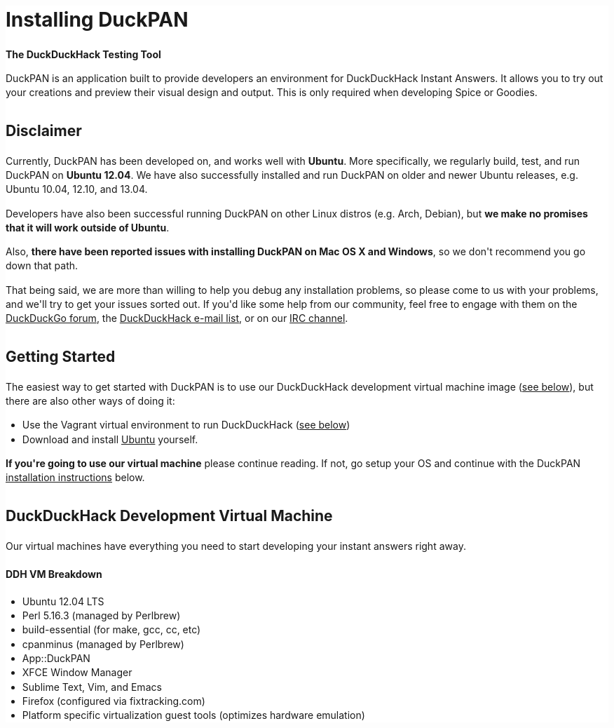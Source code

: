 # Installing DuckPAN

**The DuckDuckHack Testing Tool**

DuckPAN is an application built to provide developers an environment for DuckDuckHack Instant Answers. It allows you to try out your creations and preview their visual design and output. This is only required when developing Spice or Goodies.

## Disclaimer

Currently, DuckPAN has been developed on, and works well with **Ubuntu**. More specifically, we regularly build, test, and run DuckPAN on **Ubuntu 12.04**. We have also successfully installed and run DuckPAN on older and newer Ubuntu releases, e.g. Ubuntu 10.04, 12.10, and 13.04.

Developers have also been successful running DuckPAN on other Linux distros (e.g. Arch, Debian), but **we make no promises that it will work outside of Ubuntu**.

Also, **there have been reported issues with installing DuckPAN on Mac OS X and Windows**, so we don't recommend you go down that path.

That being said, we are more than willing to help you debug any installation problems, so please come to us with your problems, and we'll try to get your issues sorted out. If you'd like some help from our community, feel free to engage with them on the [DuckDuckGo forum](http://duck.co/), the [DuckDuckHack e-mail list](https://www.listbox.com/subscribe/?list_id=197814), or on our [IRC channel](http://webchat.freenode.net/?channels=duckduckgo).

## Getting Started

The easiest way to get started with DuckPAN is to use our DuckDuckHack development virtual machine image ([see below](#duckduckhack-development-virtual-machine)), but there are also other ways of doing it:

- Use the Vagrant virtual environment to run DuckDuckHack ([see below](#advanced-vagrant-virtual-environment))
- Download and install [Ubuntu](http://www.ubuntu.com/download) yourself.

**If you're going to use our virtual machine** please continue reading. 
If not, go setup your OS and continue with the DuckPAN [installation instructions](#advanced-installing-duckpan-yourself) below.

## DuckDuckHack Development Virtual Machine

Our virtual machines have everything you need to start developing your instant answers right away.

#### DDH VM Breakdown

- Ubuntu 12.04 LTS
- Perl 5.16.3 (managed by Perlbrew)
- build-essential (for make, gcc, cc, etc)
- cpanminus (managed by Perlbrew)
- App::DuckPAN
- XFCE Window Manager
- Sublime Text, Vim, and Emacs
- Firefox (configured via fixtracking.com)
- Platform specific virtualization guest tools (optimizes hardware emulation)
